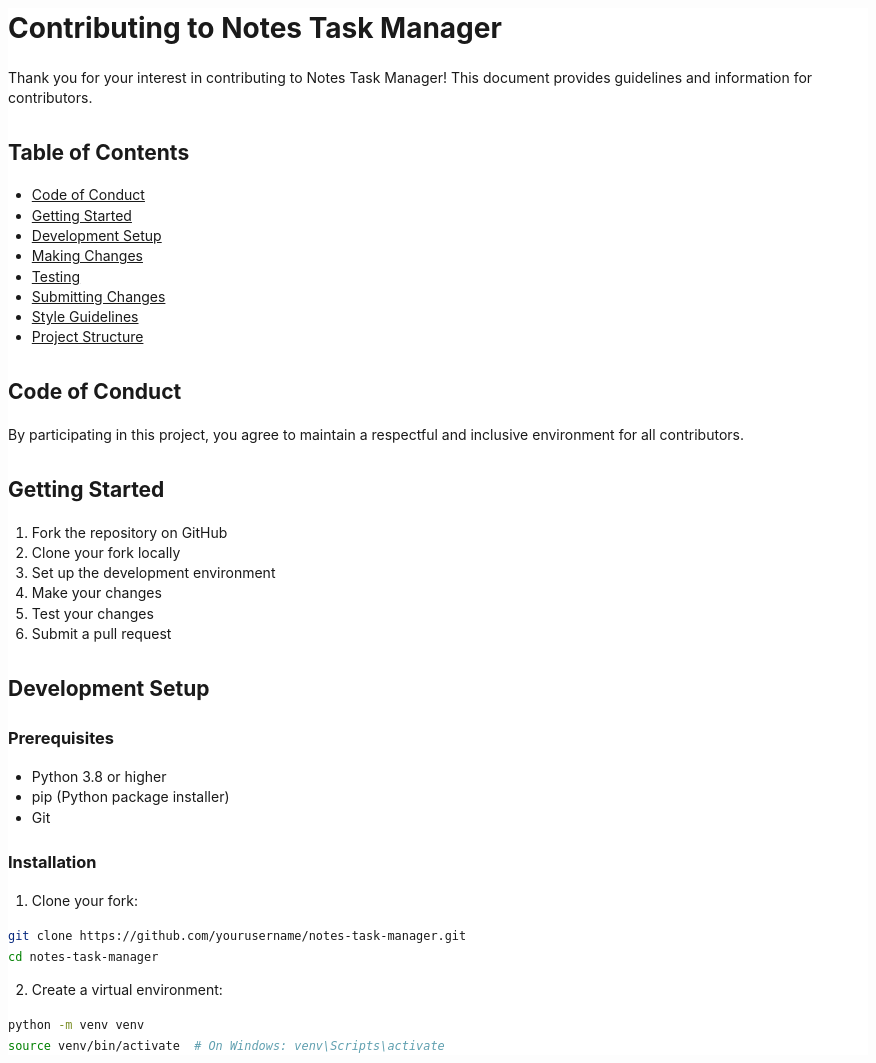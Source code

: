 # Contributing to Notes Task Manager

Thank you for your interest in contributing to Notes Task Manager! This document provides guidelines and information for contributors.

## Table of Contents

- [Code of Conduct](#code-of-conduct)
- [Getting Started](#getting-started)
- [Development Setup](#development-setup)
- [Making Changes](#making-changes)
- [Testing](#testing)
- [Submitting Changes](#submitting-changes)
- [Style Guidelines](#style-guidelines)
- [Project Structure](#project-structure)

## Code of Conduct

By participating in this project, you agree to maintain a respectful and inclusive environment for all contributors.

## Getting Started

1. Fork the repository on GitHub
2. Clone your fork locally
3. Set up the development environment
4. Make your changes
5. Test your changes
6. Submit a pull request

## Development Setup

### Prerequisites

- Python 3.8 or higher
- pip (Python package installer)
- Git

### Installation

1. Clone your fork:
```bash
git clone https://github.com/yourusername/notes-task-manager.git
cd notes-task-manager
```

2. Create a virtual environment:
```bash
python -m venv venv
source venv/bin/activate  # On Windows: venv\Scripts\activate
```
